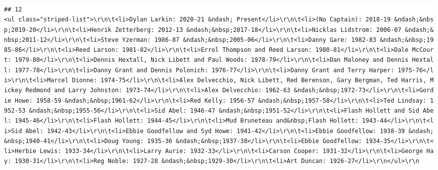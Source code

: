     ## 12                                                                                                                                                                                                                                                                                                                                              <ul class="striped-list">\r\n\t<li>Dylan Larkin: 2020-21 &ndash; Present</li>\r\n\t<li>(No Captain): 2018-19 &ndash;&nbsp;2019-20</li>\r\n\t<li>Henrik Zetterberg: 2012-13 &ndash;&nbsp;2017-18</li>\r\n\t<li>Nicklas Lidstrom: 2006-07 &ndash;&nbsp;2011-12</li>\r\n\t<li>Steve Yzerman: 1986-87 &ndash;&nbsp;2005-06</li>\r\n\t<li>Danny Gare: 1982-83 &ndash;&nbsp;1985-86</li>\r\n\t<li>Reed Larson: 1981-82</li>\r\n\t<li>Errol Thompson and Reed Larson: 1980-81</li>\r\n\t<li>Dale McCourt: 1979-80</li>\r\n\t<li>Dennis Hextall, Nick Libett and Paul Woods: 1978-79</li>\r\n\t<li>Dan Maloney and Dennis Hextall: 1977-78</li>\r\n\t<li>Danny Grant and Dennis Polonich: 1976-77</li>\r\n\t<li>Danny Grant and Terry Harper: 1975-76</li>\r\n\t<li>Marcel Dionne: 1974-75</li>\r\n\t<li>Alex Delvecchio, Nick Libett, Red Berenson, Gary Bergman, Ted Harris, Mickey Redmond and Larry Johnston: 1973-74</li>\r\n\t<li>Alex Delvecchio: 1962-63 &ndash;&nbsp;1972-73</li>\r\n\t<li>Gordie Howe: 1958-59 &ndash;&nbsp;1961-62</li>\r\n\t<li>Red Kelly: 1956-57 &ndash;&nbsp;1957-58</li>\r\n\t<li>Ted Lindsay: 1952-53 &ndash;&nbsp;1955-56</li>\r\n\t<li>Sid Abel: 1946-47 &ndash;&nbsp;1951-52</li>\r\n\t<li>Flash Hollett and Sid Abel: 1945-46</li>\r\n\t<li>Flash Hollett: 1944-45</li>\r\n\t<li>Mud Bruneteau and&nbsp;Flash Hollett: 1943-44</li>\r\n\t<li>Sid Abel: 1942-43</li>\r\n\t<li>Ebbie Goodfellow and Syd Howe: 1941-42</li>\r\n\t<li>Ebbie Goodfellow: 1938-39 &ndash;&nbsp;1940-41</li>\r\n\t<li>Doug Young: 1935-36 &ndash;&nbsp;1937-38</li>\r\n\t<li>Ebbie Goodfellow: 1934-35</li>\r\n\t<li>Herbie Lewis: 1933-34</li>\r\n\t<li>Larry Aurie: 1932-33</li>\r\n\t<li>Carson Cooper: 1931-32</li>\r\n\t<li>George Hay: 1930-31</li>\r\n\t<li>Reg Noble: 1927-28 &ndash;&nbsp;1929-30</li>\r\n\t<li>Art Duncan: 1926-27</li>\r\n</ul>\r\n